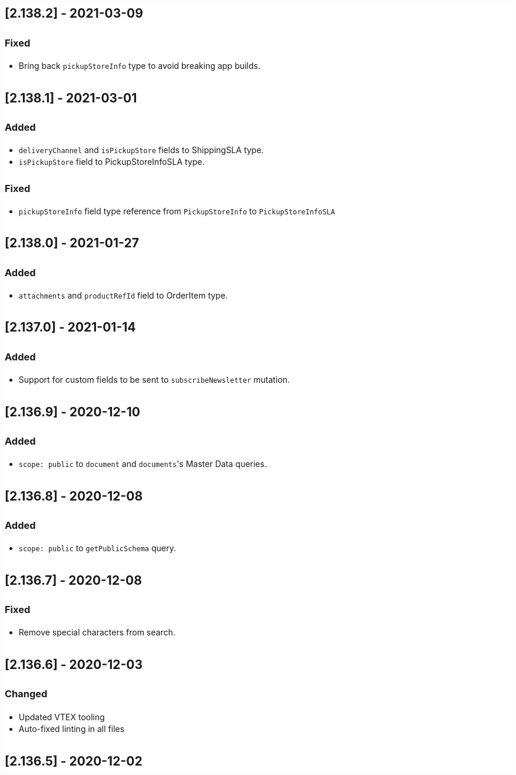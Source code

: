 ## [2.138.2] - 2021-03-09
### Fixed
- Bring back `pickupStoreInfo` type to avoid breaking app builds.

## [2.138.1] - 2021-03-01
### Added
- `deliveryChannel` and `isPickupStore` fields to ShippingSLA type.
- `isPickupStore` field to PickupStoreInfoSLA type.

### Fixed
- `pickupStoreInfo` field type reference from `PickupStoreInfo` to `PickupStoreInfoSLA`

## [2.138.0] - 2021-01-27
### Added
- `attachments` and `productRefId` field to OrderItem type.

## [2.137.0] - 2021-01-14
### Added
- Support for custom fields to be sent to `subscribeNewsletter` mutation.

## [2.136.9] - 2020-12-10
### Added
- `scope: public` to `document` and `documents`'s Master Data queries.

## [2.136.8] - 2020-12-08
### Added
- `scope: public` to `getPublicSchema` query.

## [2.136.7] - 2020-12-08
### Fixed
- Remove special characters from search.

## [2.136.6] - 2020-12-03

### Changed
- Updated VTEX tooling
- Auto-fixed linting in all files

## [2.136.5] - 2020-12-02
